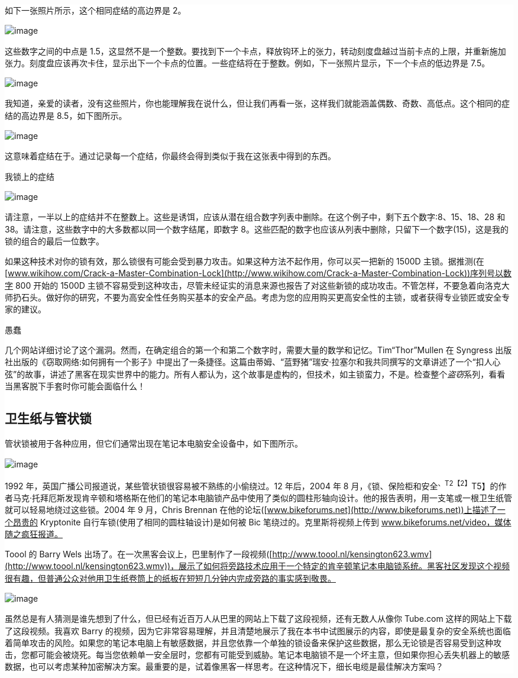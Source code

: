 如下一张照片所示，这个相同症结的高边界是 2。

![image](img/69-2.jpg)

这些数字之间的中点是 1.5，这显然不是一个整数。要找到下一个卡点，释放钩环上的张力，转动刻度盘越过当前卡点的上限，并重新施加张力。刻度盘应该再次卡住，显示出下一个卡点的位置。一些症结将在于整数。例如，下一张照片显示，下一个卡点的低边界是 7.5。

![image](img/69-3.jpg)

我知道，亲爱的读者，没有这些照片，你也能理解我在说什么，但让我们再看一张，这样我们就能涵盖偶数、奇数、高低点。这个相同的症结的高边界是 8.5，如下图所示。

![image](img/70-1.jpg)

这意味着症结在于。通过记录每一个症结，你最终会得到类似于我在这张表中得到的东西。

我锁上的症结

![image](img/tbl70-1.jpg)

请注意，一半以上的症结并不在整数上。这些是诱饵，应该从潜在组合数字列表中删除。在这个例子中，剩下五个数字:8、15、18、28 和 38。请注意，这些数字中的大多数都以同一个数字结尾，即数字 8。这些匹配的数字也应该从列表中删除，只留下一个数字(15)，这是我的锁的组合的最后一位数字。

如果这种技术对你的锁有效，那么锁很有可能会受到暴力攻击。如果这种方法不起作用，你可以买一把新的 1500D 主锁。据推测(在[www.wikihow.com/Crack-a-Master-Combination-Lock](http://www.wikihow.com/Crack-a-Master-Combination-Lock))序列号以数字 800 开始的 1500D 主锁不容易受到这种攻击，尽管未经证实的消息来源也报告了对这些新锁的成功攻击。不管怎样，不要急着向洛克大师扔石头。做好你的研究，不要为高安全性任务购买基本的安全产品。考虑为您的应用购买更高安全性的主锁，或者获得专业锁匠或安全专家的建议。

愚蠢

几个网站详细讨论了这个漏洞。然而，在确定组合的第一个和第二个数字时，需要大量的数学和记忆。Tim“Thor”Mullen 在 Syngress 出版社出版的《窃取网络:如何拥有一个影子》中提出了一条捷径。这篇由蒂姆、“蓝野猪”瑞安·拉塞尔和我共同撰写的文章讲述了一个“扣人心弦”的故事，讲述了黑客在现实世界中的能力。所有人都认为，这个故事是虚构的，但技术，如主锁蛮力，不是。检查整个*盗窃*系列，看看当黑客脱下手套时你可能会面临什么！

## 卫生纸与管状锁

管状锁被用于各种应用，但它们通常出现在笔记本电脑安全设备中，如下图所示。

![image](img/72-1.jpg)

1992 年，英国广播公司报道说，某些管状锁很容易被不熟练的小偷绕过。12 年后，2004 年 8 月，《锁、保险柜和安全<sup>、T2【2】</sup>T5】的作者马克·托拜厄斯发现肯辛顿和塔格斯在他们的笔记本电脑锁产品中使用了类似的圆柱形轴向设计。他的报告表明，用一支笔或一根卫生纸管就可以轻易地绕过这些锁。2004 年 9 月，Chris Brennan 在他的论坛([www.bikeforums.net](http://www.bikeforums.net))上描述了一个昂贵的 Kryptonite 自行车锁(使用了相同的圆柱轴设计)是如何被 Bic 笔绕过的。克里斯将视频上传到 www.bikeforums.net/video，媒体随之疯狂报道。

Toool 的 Barry Wels 出场了。在一次黑客会议上，巴里制作了一段视频([http://www.toool.nl/kensington623.wmv](http://www.toool.nl/kensington623.wmv))，展示了如何将旁路技术应用于一个特定的肯辛顿笔记本电脑锁系统。黑客社区发现这个视频很有趣，但普通公众对他用卫生纸卷筒上的纸板在短短几分钟内完成旁路的事实感到敬畏。

![image](img/73-1.jpg)

虽然总是有人猜测是谁先想到了什么，但已经有近百万人从巴里的网站上下载了这段视频，还有无数人从像你 Tube.com 这样的网站上下载了这段视频。我喜欢 Barry 的视频，因为它非常容易理解，并且清楚地展示了我在本书中试图展示的内容，即使是最复杂的安全系统也面临着简单攻击的风险。如果您的笔记本电脑上有敏感数据，并且您依靠一个单独的锁设备来保护这些数据，那么无论锁是否容易受到这种攻击，您都可能会被烧死。每当您依赖单一安全层时，您都有可能受到威胁。笔记本电脑锁不是一个坏主意，但如果你担心丢失机器上的敏感数据，也可以考虑某种加密解决方案。最重要的是，试着像黑客一样思考。在这种情况下，细长电缆是最佳解决方案吗？
